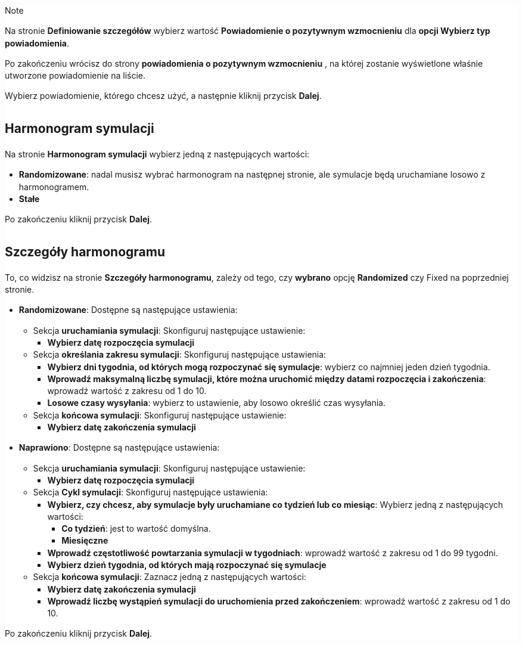 > [!NOTE]
> Na stronie **Definiowanie szczegółów** wybierz wartość **Powiadomienie o pozytywnym wzmocnieniu** dla **opcji Wybierz typ powiadomienia**.

Po zakończeniu wrócisz do strony **powiadomienia o pozytywnym wzmocnieniu** , na której zostanie wyświetlone właśnie utworzone powiadomienie na liście.

Wybierz powiadomienie, którego chcesz użyć, a następnie kliknij przycisk **Dalej**.

## <a name="simulation-schedule"></a>Harmonogram symulacji

Na stronie **Harmonogram symulacji** wybierz jedną z następujących wartości:

- **Randomizowane**: nadal musisz wybrać harmonogram na następnej stronie, ale symulacje będą uruchamiane losowo z harmonogramem.
- **Stałe**

Po zakończeniu kliknij przycisk **Dalej**.

## <a name="schedule-details"></a>Szczegóły harmonogramu

To, co widzisz na stronie **Szczegóły harmonogramu**, zależy od tego, czy **wybrano** opcję **Randomized** czy Fixed na poprzedniej stronie.

- **Randomizowane**: Dostępne są następujące ustawienia:
  - Sekcja **uruchamiania symulacji**: Skonfiguruj następujące ustawienie:
    - **Wybierz datę rozpoczęcia symulacji**
  - Sekcja **określania zakresu symulacji**: Skonfiguruj następujące ustawienia:
    - **Wybierz dni tygodnia, od których mogą rozpoczynać się symulacje**: wybierz co najmniej jeden dzień tygodnia.
    - **Wprowadź maksymalną liczbę symulacji, które można uruchomić między datami rozpoczęcia i zakończenia**: wprowadź wartość z zakresu od 1 do 10.
    - **Losowe czasy wysyłania**: wybierz to ustawienie, aby losowo określić czas wysyłania.
  - Sekcja **końcowa symulacji**: Skonfiguruj następujące ustawienie:
    - **Wybierz datę zakończenia symulacji**

- **Naprawiono**: Dostępne są następujące ustawienia:
  - Sekcja **uruchamiania symulacji**: Skonfiguruj następujące ustawienie:
    - **Wybierz datę rozpoczęcia symulacji**
  - Sekcja **Cykl symulacji**: Skonfiguruj następujące ustawienia:
    - **Wybierz, czy chcesz, aby symulacje były uruchamiane co tydzień lub co miesiąc**: Wybierz jedną z następujących wartości:
      - **Co tydzień**: jest to wartość domyślna.
      - **Miesięczne**
    - **Wprowadź częstotliwość powtarzania symulacji w tygodniach**: wprowadź wartość z zakresu od 1 do 99 tygodni.
    - **Wybierz dzień tygodnia, od których mają rozpoczynać się symulacje**
  - Sekcja **końcowa symulacji**: Zaznacz jedną z następujących wartości:
    - **Wybierz datę zakończenia symulacji**
    - **Wprowadź liczbę wystąpień symulacji do uruchomienia przed zakończeniem**: wprowadź wartość z zakresu od 1 do 10.

Po zakończeniu kliknij przycisk **Dalej**.
